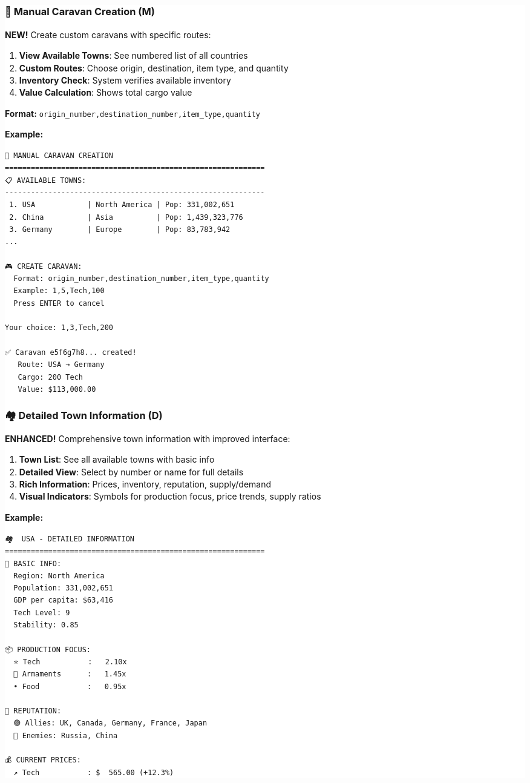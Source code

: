 ### 🚚 **Manual Caravan Creation (M)**

**NEW!** Create custom caravans with specific routes:

1. **View Available Towns**: See numbered list of all countries
2. **Custom Routes**: Choose origin, destination, item type, and quantity
3. **Inventory Check**: System verifies available inventory
4. **Value Calculation**: Shows total cargo value

**Format:** `origin_number,destination_number,item_type,quantity`

**Example:**
```
🚚 MANUAL CARAVAN CREATION
============================================================
📋 AVAILABLE TOWNS:
------------------------------------------------------------
 1. USA            | North America | Pop: 331,002,651
 2. China          | Asia          | Pop: 1,439,323,776
 3. Germany        | Europe        | Pop: 83,783,942
...

🎮 CREATE CARAVAN:
  Format: origin_number,destination_number,item_type,quantity
  Example: 1,5,Tech,100
  Press ENTER to cancel

Your choice: 1,3,Tech,200

✅ Caravan e5f6g7h8... created!
   Route: USA → Germany
   Cargo: 200 Tech
   Value: $113,000.00
```

### 🏘️ **Detailed Town Information (D)**

**ENHANCED!** Comprehensive town information with improved interface:

1. **Town List**: See all available towns with basic info
2. **Detailed View**: Select by number or name for full details
3. **Rich Information**: Prices, inventory, reputation, supply/demand
4. **Visual Indicators**: Symbols for production focus, price trends, supply ratios

**Example:**
```
🏘️  USA - DETAILED INFORMATION
============================================================
📍 BASIC INFO:
  Region: North America
  Population: 331,002,651
  GDP per capita: $63,416
  Tech Level: 9
  Stability: 0.85

📦 PRODUCTION FOCUS:
  ⭐ Tech           :   2.10x
  🔸 Armaments      :   1.45x
  • Food           :   0.95x

🤝 REPUTATION:
  🟢 Allies: UK, Canada, Germany, France, Japan
  🔴 Enemies: Russia, China

💰 CURRENT PRICES:
  ↗️ Tech           : $  565.00 (+12.3%)
```